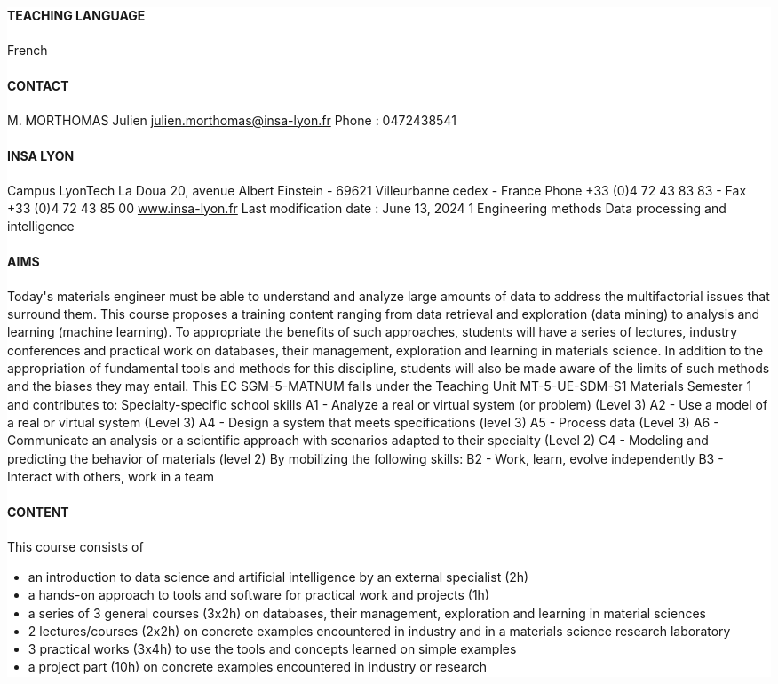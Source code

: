 #### TEACHING LANGUAGE

French

#### CONTACT

M. MORTHOMAS Julien
julien.morthomas@insa-lyon.fr
Phone : 0472438541

#### INSA LYON

Campus LyonTech La Doua
20, avenue Albert Einstein - 69621 Villeurbanne cedex - France
Phone +33 (0)4 72 43 83 83 - Fax +33 (0)4 72 43 85 00
www.insa-lyon.fr
Last modification date : June 13, 2024
1
Engineering methods
Data processing and intelligence

#### AIMS

Today's materials engineer must be able to understand and analyze large amounts of data to
address the multifactorial issues that surround them. This course proposes a training content
ranging from data retrieval and exploration (data mining) to analysis and learning (machine
learning).
To appropriate the benefits of such approaches, students will have a series of lectures,
industry conferences and practical work on databases, their management, exploration and
learning in materials science. In addition to the appropriation of fundamental tools and
methods for this discipline, students will also be made aware of the limits of such methods
and the biases they may entail.
This EC SGM-5-MATNUM falls under the Teaching Unit MT-5-UE-SDM-S1
Materials Semester 1 and contributes to:
Specialty-specific school skills
A1 - Analyze a real or virtual system (or problem) (Level 3)
A2 - Use a model of a real or virtual system (Level 3)
A4 - Design a system that meets specifications (level 3)
A5 - Process data (Level 3)
A6 - Communicate an analysis or a scientific approach with scenarios adapted to their
specialty (Level 2)
C4 - Modeling and predicting the behavior of materials (level 2)
By mobilizing the following skills:
B2 - Work, learn, evolve independently
B3 - Interact with others, work in a team

#### CONTENT

This course consists of
- an introduction to data science and artificial intelligence by an external specialist (2h)
- a hands-on approach to tools and software for practical work and projects (1h)
- a series of 3 general courses (3x2h) on databases, their management, exploration and
learning in material sciences
- 2 lectures/courses (2x2h) on concrete examples encountered in industry and in a materials
science research laboratory
- 3 practical works (3x4h) to use the tools and concepts learned on simple examples
- a project part (10h) on concrete examples encountered in industry or research
